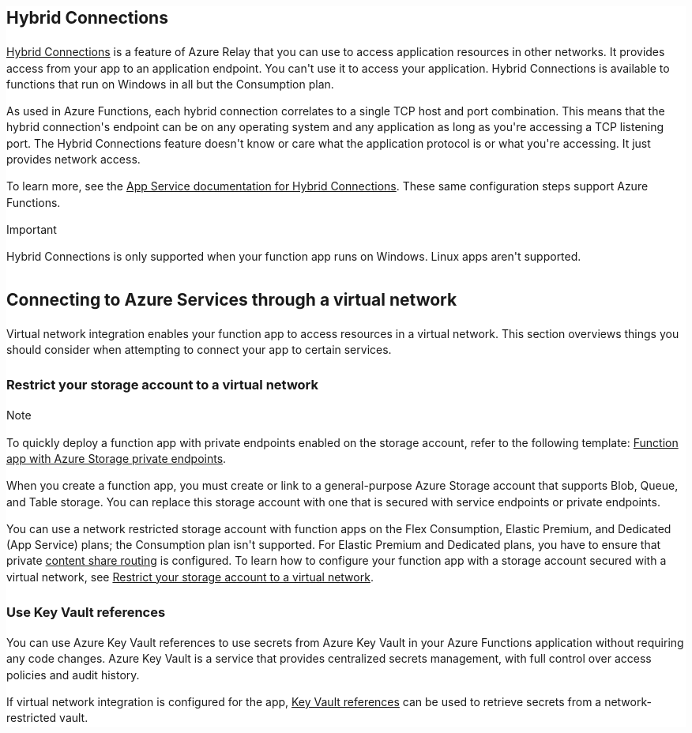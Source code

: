 ## Hybrid Connections

[Hybrid Connections](../azure-relay/relay-hybrid-connections-protocol.md) is a feature of Azure Relay that you can use to access application resources in other networks. It provides access from your app to an application endpoint. You can't use it to access your application. Hybrid Connections is available to functions that run on Windows in all but the Consumption plan.

As used in Azure Functions, each hybrid connection correlates to a single TCP host and port combination. This means that the hybrid connection's endpoint can be on any operating system and any application as long as you're accessing a TCP listening port. The Hybrid Connections feature doesn't know or care what the application protocol is or what you're accessing. It just provides network access.

To learn more, see the [App Service documentation for Hybrid Connections](../app-service/app-service-hybrid-connections.md). These same configuration steps support Azure Functions.

>[!IMPORTANT]
> Hybrid Connections is only supported when your function app runs on Windows. Linux apps aren't supported.

## Connecting to Azure Services through a virtual network

Virtual network integration enables your function app to access resources in a virtual network. This section overviews things you should consider when attempting to connect your app to certain services.

### Restrict your storage account to a virtual network 

> [!NOTE]
> To quickly deploy a function app with private endpoints enabled on the storage account, refer to the following template: [Function app with Azure Storage private endpoints](https://github.com/Azure/azure-quickstart-templates/tree/master/quickstarts/microsoft.web/function-app-storage-private-endpoints).

When you create a function app, you must create or link to a general-purpose Azure Storage account that supports Blob, Queue, and Table storage. You can replace this storage account with one that is secured with service endpoints or private endpoints. 

You can use a network restricted storage account with function apps on the Flex Consumption, Elastic Premium, and Dedicated (App Service) plans; the Consumption plan isn't supported. For Elastic Premium and Dedicated plans, you have to ensure that private [content share routing](../app-service/configure-vnet-integration-routing.md#content-share) is configured. To learn how to configure your function app with a storage account secured with a virtual network, see [Restrict your storage account to a virtual network](configure-networking-how-to.md#restrict-your-storage-account-to-a-virtual-network).

### Use Key Vault references

You can use Azure Key Vault references to use secrets from Azure Key Vault in your Azure Functions application without requiring any code changes. Azure Key Vault is a service that provides centralized secrets management, with full control over access policies and audit history.

If virtual network integration is configured for the app, [Key Vault references](../app-service/app-service-key-vault-references.md) can be used to retrieve secrets from a network-restricted vault.


[VNETnsg]: ../virtual-network/network-security-groups-overview.md
[privateendpoints]: ../app-service/networking/private-endpoint.md
